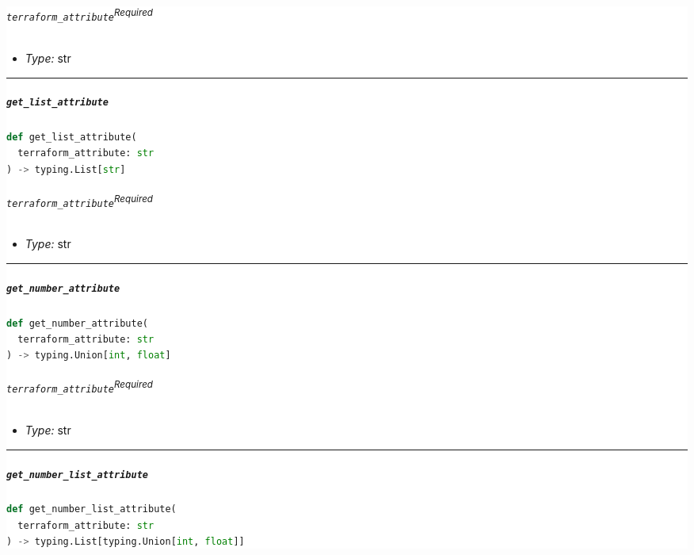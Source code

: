 ###### `terraform_attribute`<sup>Required</sup> <a name="terraform_attribute" id="@cdktf/provider-opentelekomcloud.privateNatDnatRuleV3.PrivateNatDnatRuleV3TimeoutsOutputReference.getBooleanMapAttribute.parameter.terraformAttribute"></a>

- *Type:* str

---

##### `get_list_attribute` <a name="get_list_attribute" id="@cdktf/provider-opentelekomcloud.privateNatDnatRuleV3.PrivateNatDnatRuleV3TimeoutsOutputReference.getListAttribute"></a>

```python
def get_list_attribute(
  terraform_attribute: str
) -> typing.List[str]
```

###### `terraform_attribute`<sup>Required</sup> <a name="terraform_attribute" id="@cdktf/provider-opentelekomcloud.privateNatDnatRuleV3.PrivateNatDnatRuleV3TimeoutsOutputReference.getListAttribute.parameter.terraformAttribute"></a>

- *Type:* str

---

##### `get_number_attribute` <a name="get_number_attribute" id="@cdktf/provider-opentelekomcloud.privateNatDnatRuleV3.PrivateNatDnatRuleV3TimeoutsOutputReference.getNumberAttribute"></a>

```python
def get_number_attribute(
  terraform_attribute: str
) -> typing.Union[int, float]
```

###### `terraform_attribute`<sup>Required</sup> <a name="terraform_attribute" id="@cdktf/provider-opentelekomcloud.privateNatDnatRuleV3.PrivateNatDnatRuleV3TimeoutsOutputReference.getNumberAttribute.parameter.terraformAttribute"></a>

- *Type:* str

---

##### `get_number_list_attribute` <a name="get_number_list_attribute" id="@cdktf/provider-opentelekomcloud.privateNatDnatRuleV3.PrivateNatDnatRuleV3TimeoutsOutputReference.getNumberListAttribute"></a>

```python
def get_number_list_attribute(
  terraform_attribute: str
) -> typing.List[typing.Union[int, float]]
```
